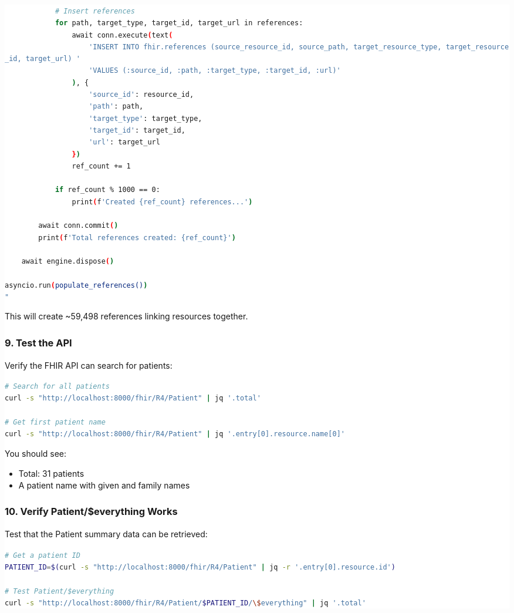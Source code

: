 ```bash
            # Insert references
            for path, target_type, target_id, target_url in references:
                await conn.execute(text(
                    'INSERT INTO fhir.references (source_resource_id, source_path, target_resource_type, target_resource_id, target_url) '
                    'VALUES (:source_id, :path, :target_type, :target_id, :url)'
                ), {
                    'source_id': resource_id,
                    'path': path,
                    'target_type': target_type,
                    'target_id': target_id,
                    'url': target_url
                })
                ref_count += 1
                
            if ref_count % 1000 == 0:
                print(f'Created {ref_count} references...')
        
        await conn.commit()
        print(f'Total references created: {ref_count}')
    
    await engine.dispose()

asyncio.run(populate_references())
"
```

This will create ~59,498 references linking resources together.

### 9. Test the API

Verify the FHIR API can search for patients:

```bash
# Search for all patients
curl -s "http://localhost:8000/fhir/R4/Patient" | jq '.total'

# Get first patient name
curl -s "http://localhost:8000/fhir/R4/Patient" | jq '.entry[0].resource.name[0]'
```

You should see:
- Total: 31 patients
- A patient name with given and family names

### 10. Verify Patient/$everything Works

Test that the Patient summary data can be retrieved:

```bash
# Get a patient ID
PATIENT_ID=$(curl -s "http://localhost:8000/fhir/R4/Patient" | jq -r '.entry[0].resource.id')

# Test Patient/$everything
curl -s "http://localhost:8000/fhir/R4/Patient/$PATIENT_ID/\$everything" | jq '.total'
```
